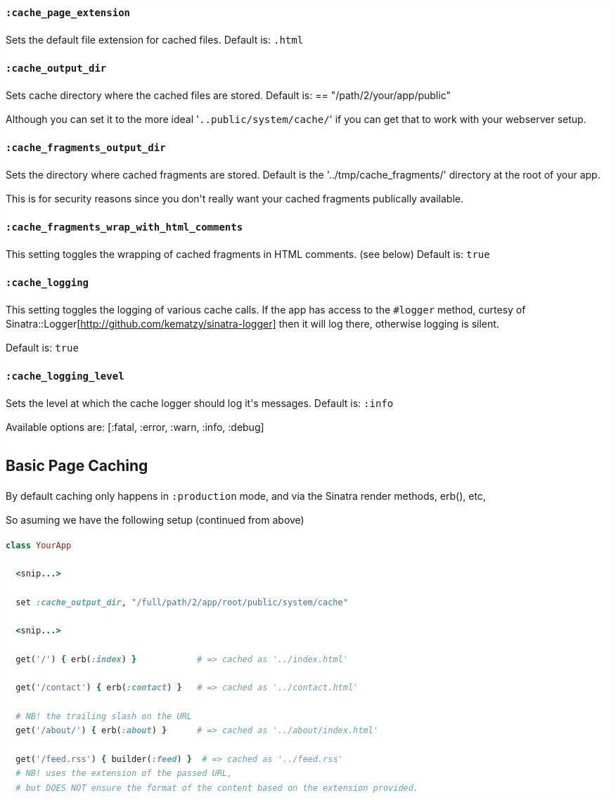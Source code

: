 #### <tt>:cache_page_extension</tt>

Sets the default file extension for cached files.
Default is: <tt>.html</tt>

#### <tt>:cache_output_dir</tt>

Sets cache directory where the cached files are stored.
Default is:  == "/path/2/your/app/public"

Although you can set it to the more ideal '<tt>..public/system/cache/</tt>'
if you can get that to work with your webserver setup.

#### <tt>:cache_fragments_output_dir</tt>

Sets the directory where cached fragments are stored.
Default is the '../tmp/cache_fragments/' directory at the root of your app.

This is for security reasons since you don't really want your cached fragments publically available.

#### <tt>:cache_fragments_wrap_with_html_comments</tt>

This setting toggles the wrapping of cached fragments in HTML comments. (see below)
Default is: <tt>true</tt>

#### <tt>:cache_logging</tt>

This setting toggles the logging of various cache calls. If the app has access to the <tt>#logger</tt> method,
curtesy of Sinatra::Logger[http://github.com/kematzy/sinatra-logger] then it will log there, otherwise logging
is silent.

Default is: <tt>true</tt>

#### <tt>:cache_logging_level</tt>

Sets the level at which the cache logger should log it's messages.
Default is: <tt>:info</tt>

Available options are: [:fatal, :error, :warn, :info, :debug]

## Basic Page Caching

By default caching only happens in <tt>:production</tt> mode, and via the Sinatra render methods, erb(), etc,

So asuming we have the following setup (continued from above)

```ruby
class YourApp

  <snip...>

  set :cache_output_dir, "/full/path/2/app/root/public/system/cache"

  <snip...>

  get('/') { erb(:index) }            # => cached as '../index.html'

  get('/contact') { erb(:contact) }   # => cached as '../contact.html'

  # NB! the trailing slash on the URL
  get('/about/') { erb(:about) }      # => cached as '../about/index.html'

  get('/feed.rss') { builder(:feed) }  # => cached as '../feed.rss'
  # NB! uses the extension of the passed URL,
  # but DOES NOT ensure the format of the content based on the extension provided.
```